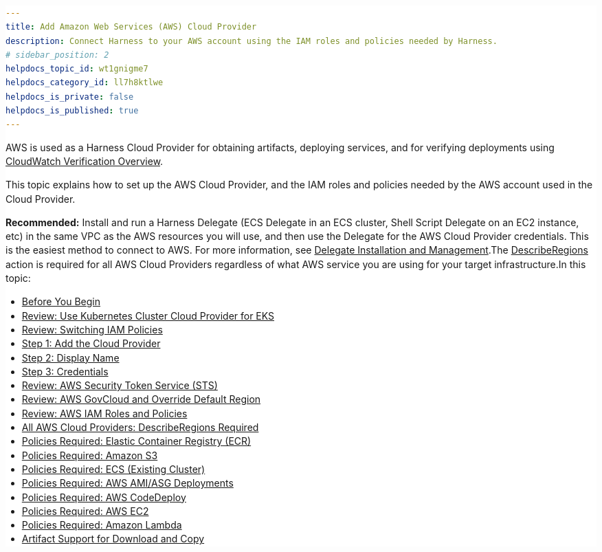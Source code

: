 ```yaml
---
title: Add Amazon Web Services (AWS) Cloud Provider
description: Connect Harness to your AWS account using the IAM roles and policies needed by Harness.
# sidebar_position: 2
helpdocs_topic_id: wt1gnigme7
helpdocs_category_id: ll7h8ktlwe
helpdocs_is_private: false
helpdocs_is_published: true
---
```


AWS is used as a Harness Cloud Provider for obtaining artifacts, deploying services, and for verifying deployments using [CloudWatch Verification Overview](/article/q6ti811nck-cloud-watch-verification-overview).

This topic explains how to set up the AWS Cloud Provider, and the IAM roles and policies needed by the AWS account used in the Cloud Provider.

**Recommended:** Install and run a Harness Delegate (ECS Delegate in an ECS cluster, Shell Script Delegate on an EC2 instance, etc) in the same VPC as the AWS resources you will use, and then use the Delegate for the AWS Cloud Provider credentials. This is the easiest method to connect to AWS. For more information, see [Delegate Installation and Management](/article/h9tkwmkrm7-delegate-installation).The [DescribeRegions](https://docs.aws.amazon.com/AWSEC2/latest/APIReference/API_DescribeRegions.html) action is required for all AWS Cloud Providers regardless of what AWS service you are using for your target infrastructure.In this topic:

* [Before You Begin](#before_you_begin)
* [Review: Use Kubernetes Cluster Cloud Provider for EKS](#review_use_kubernetes_cluster_cloud_provider_for_eks)
* [Review: Switching IAM Policies](#review_switching_iam_policies)
* [Step 1: Add the Cloud Provider](#step_1_add_the_cloud_provider)
* [Step 2: Display Name](#step_2_display_name)
* [Step 3: Credentials](#step_3_credentials)
* [Review: AWS Security Token Service (STS)](#review_aws_security_token_service_sts)
* [Review: AWS GovCloud and Override Default Region](#review_aws_gov_cloud_and_override_default_region)
* [Review: AWS IAM Roles and Policies](https://docs.harness.io/article/wt1gnigme7-add-amazon-web-services-cloud-provider#review_aws_iam_roles_and_policies)
* [All AWS Cloud Providers: DescribeRegions Required](#all_aws_cloud_providers_describe_regions_required)
* [Policies Required: Elastic Container Registry (ECR)](#policies_required_elastic_container_registry_ecr)
* [Policies Required: Amazon S3](#policies_required_amazon_s3)
* [Policies Required: ECS (Existing Cluster)](#policies_required_ecs_existing_cluster)
* [Policies Required: AWS AMI/ASG Deployments](https://docs.harness.io/article/wt1gnigme7-add-amazon-web-services-cloud-provider#policies_required_aws_ami_asg_deployments)
* [Policies Required: AWS CodeDeploy](#policies_required_aws_code_deploy)
* [Policies Required: AWS EC2](#policies_required_aws_ec2)
* [Policies Required: Amazon Lambda](#policies_required_amazon_lambda)
* [Artifact Support for Download and Copy](https://docs.harness.io/article/wt1gnigme7-add-amazon-web-services-cloud-provider#artifact_support_for_download_and_copy)
